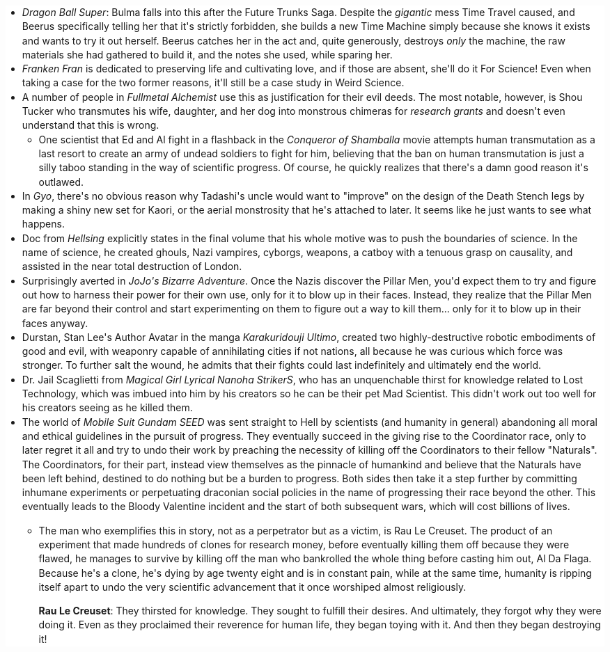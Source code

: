 -   _Dragon Ball Super_: Bulma falls into this after the Future Trunks Saga. Despite the _gigantic_ mess Time Travel caused, and Beerus specifically telling her that it's strictly forbidden, she builds a new Time Machine simply because she knows it exists and wants to try it out herself. Beerus catches her in the act and, quite generously, destroys _only_ the machine, the raw materials she had gathered to build it, and the notes she used, while sparing her.
-   _Franken Fran_ is dedicated to preserving life and cultivating love, and if those are absent, she'll do it For Science! Even when taking a case for the two former reasons, it'll still be a case study in Weird Science.
-   A number of people in _Fullmetal Alchemist_ use this as justification for their evil deeds. The most notable, however, is Shou Tucker who transmutes his wife, daughter, and her dog into monstrous chimeras for _research grants_ and doesn't even understand that this is wrong.
    -   One scientist that Ed and Al fight in a flashback in the _Conqueror of Shamballa_ movie attempts human transmutation as a last resort to create an army of undead soldiers to fight for him, believing that the ban on human transmutation is just a silly taboo standing in the way of scientific progress. Of course, he quickly realizes that there's a damn good reason it's outlawed.
-   In _Gyo_, there's no obvious reason why Tadashi's uncle would want to "improve" on the design of the Death Stench legs by making a shiny new set for Kaori, or the aerial monstrosity that he's attached to later. It seems like he just wants to see what happens.
-   Doc from _Hellsing_ explicitly states in the final volume that his whole motive was to push the boundaries of science. In the name of science, he created ghouls, Nazi vampires, cyborgs, weapons, a catboy with a tenuous grasp on causality, and assisted in the near total destruction of London.
-   Surprisingly averted in _JoJo's Bizarre Adventure_. Once the Nazis discover the Pillar Men, you'd expect them to try and figure out how to harness their power for their own use, only for it to blow up in their faces. Instead, they realize that the Pillar Men are far beyond their control and start experimenting on them to figure out a way to kill them... only for it to blow up in their faces anyway.
-   Durstan, Stan Lee's Author Avatar in the manga _Karakuridouji Ultimo_, created two highly-destructive robotic embodiments of good and evil, with weaponry capable of annihilating cities if not nations, all because he was curious which force was stronger. To further salt the wound, he admits that their fights could last indefinitely and ultimately end the world.
-   Dr. Jail Scaglietti from _Magical Girl Lyrical Nanoha StrikerS_, who has an unquenchable thirst for knowledge related to Lost Technology, which was imbued into him by his creators so he can be their pet Mad Scientist. This didn't work out too well for his creators seeing as he killed them.
-   The world of _Mobile Suit Gundam SEED_ was sent straight to Hell by scientists (and humanity in general) abandoning all moral and ethical guidelines in the pursuit of progress. They eventually succeed in the giving rise to the Coordinator race, only to later regret it all and try to undo their work by preaching the necessity of killing off the Coordinators to their fellow "Naturals". The Coordinators, for their part, instead view themselves as the pinnacle of humankind and believe that the Naturals have been left behind, destined to do nothing but be a burden to progress. Both sides then take it a step further by committing inhumane experiments or perpetuating draconian social policies in the name of progressing their race beyond the other. This eventually leads to the Bloody Valentine incident and the start of both subsequent wars, which will cost billions of lives.
    -   The man who exemplifies this in story, not as a perpetrator but as a victim, is Rau Le Creuset. The product of an experiment that made hundreds of clones for research money, before eventually killing them off because they were flawed, he manages to survive by killing off the man who bankrolled the whole thing before casting him out, Al Da Flaga. Because he's a clone, he's dying by age twenty eight and is in constant pain, while at the same time, humanity is ripping itself apart to undo the very scientific advancement that it once worshiped almost religiously.
        
        **Rau Le Creuset**: They thirsted for knowledge. They sought to fulfill their desires. And ultimately, they forgot why they were doing it. Even as they proclaimed their reverence for human life, they began toying with it. And then they began destroying it!
        